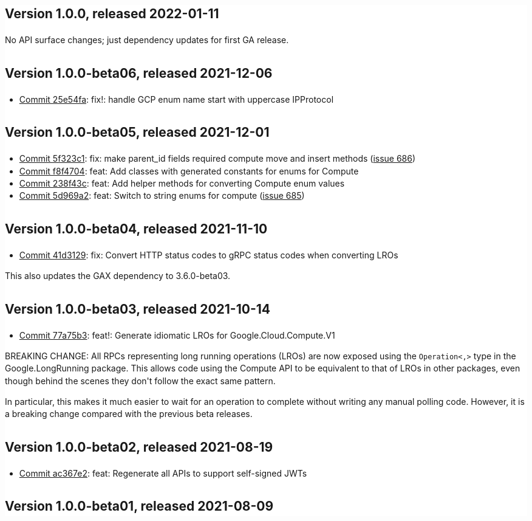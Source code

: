 ## Version 1.0.0, released 2022-01-11

No API surface changes; just dependency updates for first GA release.

## Version 1.0.0-beta06, released 2021-12-06

- [Commit 25e54fa](https://github.com/googleapis/google-cloud-dotnet/commit/25e54fa): fix!: handle GCP enum name start with uppercase IPProtocol

## Version 1.0.0-beta05, released 2021-12-01

- [Commit 5f323c1](https://github.com/googleapis/google-cloud-dotnet/commit/5f323c1): fix: make parent_id fields required compute move and insert methods ([issue 686](https://github.com/googleapis/google-cloud-dotnet/issues/686))
- [Commit f8f4704](https://github.com/googleapis/google-cloud-dotnet/commit/f8f4704): feat: Add classes with generated constants for enums for Compute
- [Commit 238f43c](https://github.com/googleapis/google-cloud-dotnet/commit/238f43c): feat: Add helper methods for converting Compute enum values
- [Commit 5d969a2](https://github.com/googleapis/google-cloud-dotnet/commit/5d969a2): feat: Switch to string enums for compute ([issue 685](https://github.com/googleapis/google-cloud-dotnet/issues/685))

## Version 1.0.0-beta04, released 2021-11-10

- [Commit 41d3129](https://github.com/googleapis/google-cloud-dotnet/commit/41d3129): fix: Convert HTTP status codes to gRPC status codes when converting LROs

This also updates the GAX dependency to 3.6.0-beta03.
## Version 1.0.0-beta03, released 2021-10-14

- [Commit 77a75b3](https://github.com/googleapis/google-cloud-dotnet/commit/77a75b3): feat!: Generate idiomatic LROs for Google.Cloud.Compute.V1

BREAKING CHANGE: All RPCs representing long running operations
(LROs) are now exposed using the `Operation<,>` type in the
Google.LongRunning package. This allows code using the Compute API
to be equivalent to that of LROs in other packages, even though
behind the scenes they don't follow the exact same pattern.

In particular, this makes it much easier to wait for an operation to
complete without writing any manual polling code. However, it is a
breaking change compared with the previous beta releases.

## Version 1.0.0-beta02, released 2021-08-19

- [Commit ac367e2](https://github.com/googleapis/google-cloud-dotnet/commit/ac367e2): feat: Regenerate all APIs to support self-signed JWTs

## Version 1.0.0-beta01, released 2021-08-09
